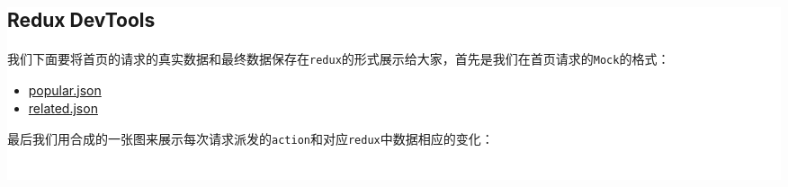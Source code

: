 
## Redux DevTools
我们下面要将首页的请求的真实数据和最终数据保存在`redux`的形式展示给大家，首先是我们在首页请求的`Mock`的格式：
+ [popular.json](https://github.com/taopoppy/fontdemo/blob/master/dianping-react/public/mock/keywords/popular.json)
+ [related.json](https://github.com/taopoppy/fontdemo/blob/master/dianping-react/public/mock/keywords/related.json)

最后我们用合成的一张图来展示每次请求派发的`action`和对应`redux`中数据相应的变化：

<img :src="$withBase('/react_redux_search_reduxdev.png')" alt="">